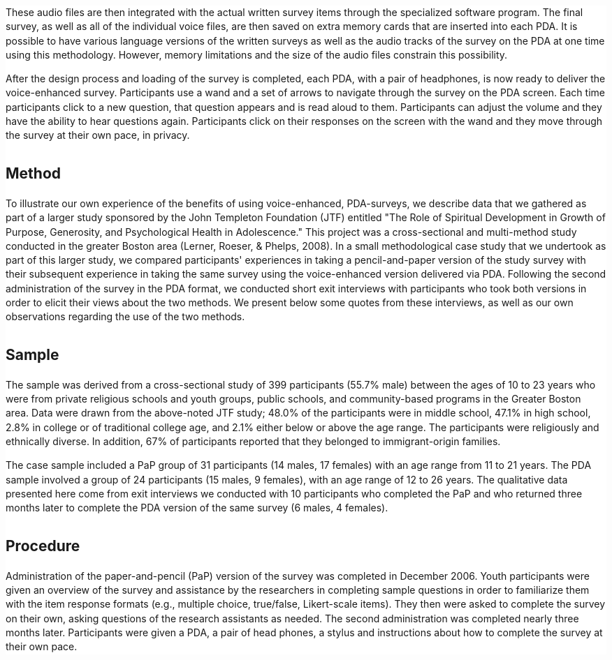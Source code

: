 These audio files are then integrated with the actual written survey items through the specialized software program. The final survey, as well as all of the individual voice files, are then saved on extra memory cards that are inserted into each PDA. It is possible to have various language versions of the written surveys as well as the audio tracks of the survey on the PDA at one time using this methodology. However, memory limitations and the size of the audio files constrain this possibility.

After the design process and loading of the survey is completed, each PDA, with a pair of headphones, is now ready to deliver the voice-enhanced survey. Participants use a wand and a set of arrows to navigate through the survey on the PDA screen. Each time participants click to a new question, that question appears and is read aloud to them. Participants can adjust the volume and they have the ability to hear questions again. Participants click on their responses on the screen with the wand and they move through the survey at their own pace, in privacy.


## Method

To illustrate our own experience of the benefits of using voice-enhanced, PDA-surveys, we describe data that we gathered as part of a larger study sponsored by the John Templeton Foundation (JTF) entitled "The Role of Spiritual Development in Growth of Purpose, Generosity, and Psychological Health in Adolescence." This project was a cross-sectional and multi-method study conducted in the greater Boston area (Lerner, Roeser, & Phelps, 2008). In a small methodological case study that we undertook as part of this larger study, we compared participants' experiences in taking a pencil-and-paper version of the study survey with their subsequent experience in taking the same survey using the voice-enhanced version delivered via PDA. Following the second administration of the survey in the PDA format, we conducted short exit interviews with participants who took both versions in order to elicit their views about the two methods. We present below some quotes from these interviews, as well as our own observations regarding the use of the two methods.


## Sample

The sample was derived from a cross-sectional study of 399 participants (55.7% male) between the ages of 10 to 23 years who were from private religious schools and youth groups, public schools, and community-based programs in the Greater Boston area. Data were drawn from the above-noted JTF study; 48.0% of the participants were in middle school, 47.1% in high school, 2.8% in college or of traditional college age, and 2.1% either below or above the age range. The participants were religiously and ethnically diverse. In addition, 67% of participants reported that they belonged to immigrant-origin families.

The case sample included a PaP group of 31 participants (14 males, 17 females) with an age range from 11 to 21 years. The PDA sample involved a group of 24 participants (15 males, 9 females), with an age range of 12 to 26 years. The qualitative data presented here come from exit interviews we conducted with 10 participants who completed the PaP and who returned three months later to complete the PDA version of the same survey (6 males, 4 females).


## Procedure

Administration of the paper-and-pencil (PaP) version of the survey was completed in December 2006. Youth participants were given an overview of the survey and assistance by the researchers in completing sample questions in order to familiarize them with the item response formats (e.g., multiple choice, true/false, Likert-scale items). They then were asked to complete the survey on their own, asking questions of the research assistants as needed. The second administration was completed nearly three months later. Participants were given a PDA, a pair of head phones, a stylus and instructions about how to complete the survey at their own pace.
